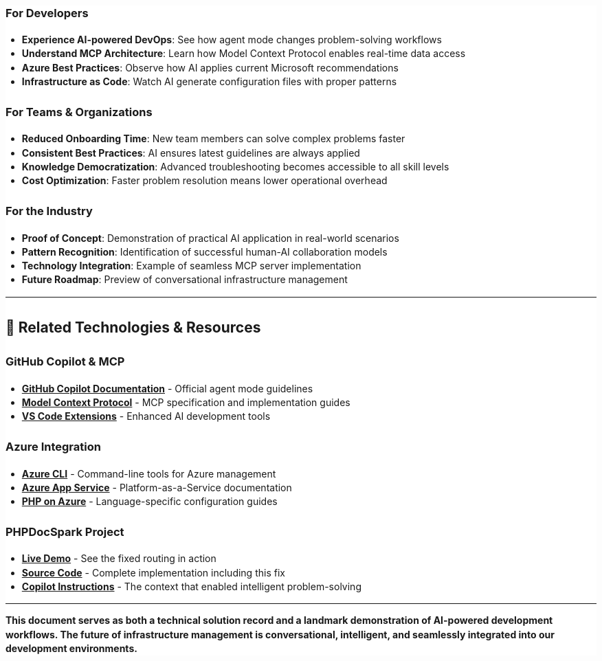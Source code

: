### **For Developers**

- **Experience AI-powered DevOps**: See how agent mode changes problem-solving workflows
- **Understand MCP Architecture**: Learn how Model Context Protocol enables real-time data access
- **Azure Best Practices**: Observe how AI applies current Microsoft recommendations
- **Infrastructure as Code**: Watch AI generate configuration files with proper patterns

### **For Teams & Organizations**

- **Reduced Onboarding Time**: New team members can solve complex problems faster
- **Consistent Best Practices**: AI ensures latest guidelines are always applied
- **Knowledge Democratization**: Advanced troubleshooting becomes accessible to all skill levels
- **Cost Optimization**: Faster problem resolution means lower operational overhead

### **For the Industry**

- **Proof of Concept**: Demonstration of practical AI application in real-world scenarios
- **Pattern Recognition**: Identification of successful human-AI collaboration models
- **Technology Integration**: Example of seamless MCP server implementation
- **Future Roadmap**: Preview of conversational infrastructure management

---

## 🔗 **Related Technologies & Resources**

### **GitHub Copilot & MCP**

- **[GitHub Copilot Documentation](https://docs.github.com/en/copilot)** - Official agent mode guidelines
- **[Model Context Protocol](https://modelcontextprotocol.io/)** - MCP specification and implementation guides
- **[VS Code Extensions](https://marketplace.visualstudio.com/search?term=copilot)** - Enhanced AI development tools

### **Azure Integration**

- **[Azure CLI](https://learn.microsoft.com/en-us/cli/azure/)** - Command-line tools for Azure management
- **[Azure App Service](https://learn.microsoft.com/en-us/azure/app-service/)** - Platform-as-a-Service documentation
- **[PHP on Azure](https://learn.microsoft.com/en-us/azure/app-service/configure-language-php)** - Language-specific configuration guides

### **PHPDocSpark Project**

- **[Live Demo](https://phpdocspark.azurewebsites.net/)** - See the fixed routing in action
- **[Source Code](https://github.com/markhazleton/PHPDocSpark)** - Complete implementation including this fix
- **[Copilot Instructions](../../copilot-instructions.md)** - The context that enabled intelligent problem-solving

---

**This document serves as both a technical solution record and a landmark demonstration of AI-powered development workflows. The future of infrastructure management is conversational, intelligent, and seamlessly integrated into our development environments.**
